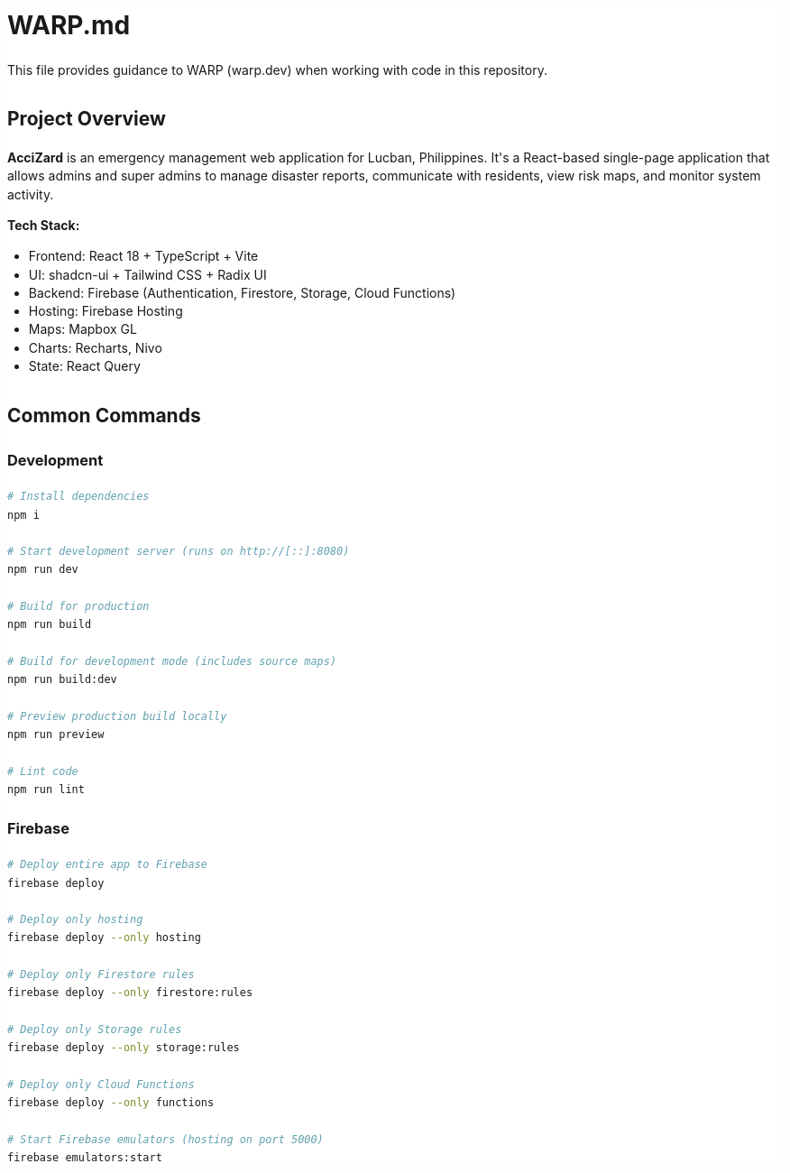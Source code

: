 # WARP.md

This file provides guidance to WARP (warp.dev) when working with code in this repository.

## Project Overview

**AcciZard** is an emergency management web application for Lucban, Philippines. It's a React-based single-page application that allows admins and super admins to manage disaster reports, communicate with residents, view risk maps, and monitor system activity.

**Tech Stack:**
- Frontend: React 18 + TypeScript + Vite
- UI: shadcn-ui + Tailwind CSS + Radix UI
- Backend: Firebase (Authentication, Firestore, Storage, Cloud Functions)
- Hosting: Firebase Hosting
- Maps: Mapbox GL
- Charts: Recharts, Nivo
- State: React Query

## Common Commands

### Development
```bash
# Install dependencies
npm i

# Start development server (runs on http://[::]:8080)
npm run dev

# Build for production
npm run build

# Build for development mode (includes source maps)
npm run build:dev

# Preview production build locally
npm run preview

# Lint code
npm run lint
```

### Firebase
```bash
# Deploy entire app to Firebase
firebase deploy

# Deploy only hosting
firebase deploy --only hosting

# Deploy only Firestore rules
firebase deploy --only firestore:rules

# Deploy only Storage rules
firebase deploy --only storage:rules

# Deploy only Cloud Functions
firebase deploy --only functions

# Start Firebase emulators (hosting on port 5000)
firebase emulators:start

```
